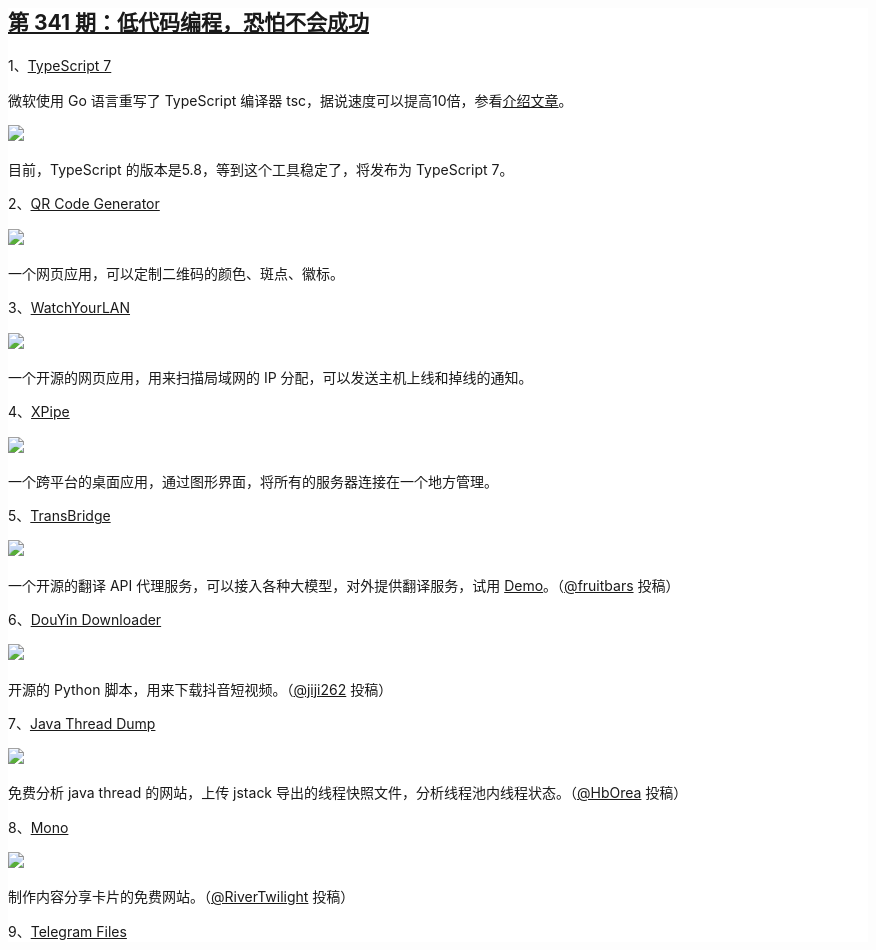 ## [第 341 期：低代码编程，恐怕不会成功](https://github.com/ruanyf/weekly/blob/master/docs/issue-341.md)

1、[TypeScript 7](https://github.com/microsoft/typescript-go)

微软使用 Go 语言重写了 TypeScript 编译器 tsc，据说速度可以提高10倍，参看[介绍文章](https://devblogs.microsoft.com/typescript/typescript-native-port/)。

![](https://cdn.beekka.com/blogimg/asset/202503/bg2025031207.webp)

目前，TypeScript 的版本是5.8，等到这个工具稳定了，将发布为 TypeScript 7。

2、[QR Code Generator](https://fietkau.software/qr)

![](https://cdn.beekka.com/blogimg/asset/202409/bg2024090102.webp)

一个网页应用，可以定制二维码的颜色、斑点、徽标。

3、[WatchYourLAN](https://github.com/aceberg/WatchYourLAN)

![](https://cdn.beekka.com/blogimg/asset/202409/bg2024090103.webp)

一个开源的网页应用，用来扫描局域网的 IP 分配，可以发送主机上线和掉线的通知。

4、[XPipe](https://github.com/xpipe-io/xpipe)

![](https://cdn.beekka.com/blogimg/asset/202503/bg2025031305.webp)

一个跨平台的桌面应用，通过图形界面，将所有的服务器连接在一个地方管理。

5、[TransBridge](https://github.com/fruitbars/transbridge)

![](https://cdn.beekka.com/blogimg/asset/202503/bg2025031001.webp)

一个开源的翻译 API 代理服务，可以接入各种大模型，对外提供翻译服务，试用 [Demo](https://transbridge.fanyimao.cn/)。（[@fruitbars](https://github.com/ruanyf/weekly/issues/6238) 投稿）

6、[DouYin Downloader](https://github.com/jiji262/douyin-downloader)

![](https://cdn.beekka.com/blogimg/asset/202503/bg2025031002.webp)

开源的 Python 脚本，用来下载抖音短视频。（[@jiji262](https://github.com/ruanyf/weekly/issues/6240) 投稿）

7、[Java Thread Dump](https://www.threadanalyzer.online/)

![](https://cdn.beekka.com/blogimg/asset/202503/bg2025031106.webp)

免费分析 java thread 的网站，上传 jstack 导出的线程快照文件，分析线程池内线程状态。（[@HbOrea](https://github.com/ruanyf/weekly/issues/6259) 投稿）

8、[Mono](https://mono.cards/zh)

![](https://cdn.beekka.com/blogimg/asset/202503/bg2025031201.webp)

制作内容分享卡片的免费网站。（[@RiverTwilight](https://github.com/ruanyf/weekly/issues/6264) 投稿）

9、[Telegram Files](https://github.com/jarvis2f/telegram-files)
